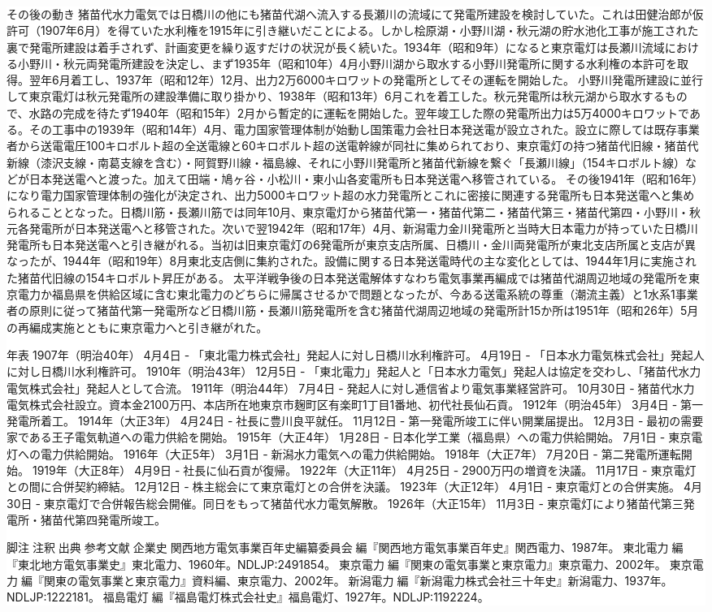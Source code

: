 その後の動き
猪苗代水力電気では日橋川の他にも猪苗代湖へ流入する長瀬川の流域にて発電所建設を検討していた。これは田健治郎が仮許可（1907年6月）を得ていた水利権を1915年に引き継いだことによる。しかし桧原湖・小野川湖・秋元湖の貯水池化工事が施工された裏で発電所建設は着手されず、計画変更を繰り返すだけの状況が長く続いた。1934年（昭和9年）になると東京電灯は長瀬川流域における小野川・秋元両発電所建設を決定し、まず1935年（昭和10年）4月小野川湖から取水する小野川発電所に関する水利権の本許可を取得。翌年6月着工し、1937年（昭和12年）12月、出力2万6000キロワットの発電所としてその運転を開始した。
小野川発電所建設に並行して東京電灯は秋元発電所の建設準備に取り掛かり、1938年（昭和13年）6月これを着工した。秋元発電所は秋元湖から取水するもので、水路の完成を待たず1940年（昭和15年）2月から暫定的に運転を開始した。翌年竣工した際の発電所出力は5万4000キロワットである。その工事中の1939年（昭和14年）4月、電力国家管理体制が始動し国策電力会社日本発送電が設立された。設立に際しては既存事業者から送電電圧100キロボルト超の全送電線と60キロボルト超の送電幹線が同社に集められており、東京電灯の持つ猪苗代旧線・猪苗代新線（漆沢支線・南葛支線を含む）・阿賀野川線・福島線、それに小野川発電所と猪苗代新線を繋ぐ「長瀬川線」（154キロボルト線）などが日本発送電へと渡った。加えて田端・鳩ヶ谷・小松川・東小山各変電所も日本発送電へ移管されている。
その後1941年（昭和16年）になり電力国家管理体制の強化が決定され、出力5000キロワット超の水力発電所とこれに密接に関連する発電所も日本発送電へと集められることとなった。日橋川筋・長瀬川筋では同年10月、東京電灯から猪苗代第一・猪苗代第二・猪苗代第三・猪苗代第四・小野川・秋元各発電所が日本発送電へと移管された。次いで翌1942年（昭和17年）4月、新潟電力金川発電所と当時大日本電力が持っていた日橋川発電所も日本発送電へと引き継がれる。当初は旧東京電灯の6発電所が東京支店所属、日橋川・金川両発電所が東北支店所属と支店が異なったが、1944年（昭和19年）8月東北支店側に集約された。設備に関する日本発送電時代の主な変化としては、1944年1月に実施された猪苗代旧線の154キロボルト昇圧がある。
太平洋戦争後の日本発送電解体すなわち電気事業再編成では猪苗代湖周辺地域の発電所を東京電力か福島県を供給区域に含む東北電力のどちらに帰属させるかで問題となったが、今ある送電系統の尊重（潮流主義）と1水系1事業者の原則に従って猪苗代第一発電所など日橋川筋・長瀬川筋発電所を含む猪苗代湖周辺地域の発電所計15か所は1951年（昭和26年）5月の再編成実施とともに東京電力へと引き継がれた。

年表
1907年（明治40年）
4月4日 - 「東北電力株式会社」発起人に対し日橋川水利権許可。
4月19日 - 「日本水力電気株式会社」発起人に対し日橋川水利権許可。
1910年（明治43年）
12月5日 - 「東北電力」発起人と「日本水力電気」発起人は協定を交わし、「猪苗代水力電気株式会社」発起人として合流。
1911年（明治44年）
7月4日 - 発起人に対し逓信省より電気事業経営許可。
10月30日 - 猪苗代水力電気株式会社設立。資本金2100万円、本店所在地東京市麹町区有楽町1丁目1番地、初代社長仙石貢。
1912年（明治45年）
3月4日 - 第一発電所着工。
1914年（大正3年）
4月24日 - 社長に豊川良平就任。
11月12日 - 第一発電所竣工に伴い開業届提出。
12月3日 - 最初の需要家である王子電気軌道への電力供給を開始。
1915年（大正4年）
1月28日 - 日本化学工業（福島県）への電力供給開始。
7月1日 - 東京電灯への電力供給開始。
1916年（大正5年）
3月1日 - 新潟水力電気への電力供給開始。
1918年（大正7年）
7月20日 - 第二発電所運転開始。
1919年（大正8年）
4月9日 - 社長に仙石貢が復帰。
1922年（大正11年）
4月25日 - 2900万円の増資を決議。
11月17日 - 東京電灯との間に合併契約締結。
12月12日 - 株主総会にて東京電灯との合併を決議。
1923年（大正12年）
4月1日 - 東京電灯との合併実施。
4月30日 - 東京電灯で合併報告総会開催。同日をもって猪苗代水力電気解散。
1926年（大正15年）
11月3日 - 東京電灯により猪苗代第三発電所・猪苗代第四発電所竣工。

脚注
注釈
出典
参考文献
企業史
関西地方電気事業百年史編纂委員会 編『関西地方電気事業百年史』関西電力、1987年。 
東北電力 編『東北地方電気事業史』東北電力、1960年。NDLJP:2491854。 
東京電力 編『関東の電気事業と東京電力』東京電力、2002年。 
東京電力 編『関東の電気事業と東京電力』資料編、東京電力、2002年。 
新潟電力 編『新潟電力株式会社三十年史』新潟電力、1937年。NDLJP:1222181。 
福島電灯 編『福島電灯株式会社史』福島電灯、1927年。NDLJP:1192224。
